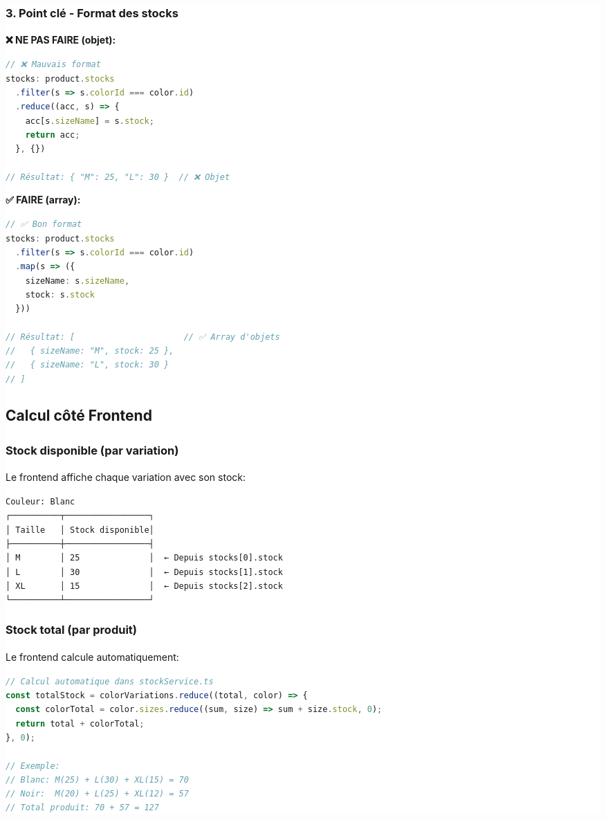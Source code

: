 ### 3. Point clé - Format des stocks

**❌ NE PAS FAIRE (objet):**
```typescript
// ❌ Mauvais format
stocks: product.stocks
  .filter(s => s.colorId === color.id)
  .reduce((acc, s) => {
    acc[s.sizeName] = s.stock;
    return acc;
  }, {})

// Résultat: { "M": 25, "L": 30 }  // ❌ Objet
```

**✅ FAIRE (array):**
```typescript
// ✅ Bon format
stocks: product.stocks
  .filter(s => s.colorId === color.id)
  .map(s => ({
    sizeName: s.sizeName,
    stock: s.stock
  }))

// Résultat: [                      // ✅ Array d'objets
//   { sizeName: "M", stock: 25 },
//   { sizeName: "L", stock: 30 }
// ]
```

## Calcul côté Frontend

### Stock disponible (par variation)

Le frontend affiche chaque variation avec son stock:

```
Couleur: Blanc
┌──────────┬─────────────────┐
│ Taille   │ Stock disponible│
├──────────┼─────────────────┤
│ M        │ 25              │  ← Depuis stocks[0].stock
│ L        │ 30              │  ← Depuis stocks[1].stock
│ XL       │ 15              │  ← Depuis stocks[2].stock
└──────────┴─────────────────┘
```

### Stock total (par produit)

Le frontend calcule automatiquement:

```typescript
// Calcul automatique dans stockService.ts
const totalStock = colorVariations.reduce((total, color) => {
  const colorTotal = color.sizes.reduce((sum, size) => sum + size.stock, 0);
  return total + colorTotal;
}, 0);

// Exemple:
// Blanc: M(25) + L(30) + XL(15) = 70
// Noir:  M(20) + L(25) + XL(12) = 57
// Total produit: 70 + 57 = 127
```
